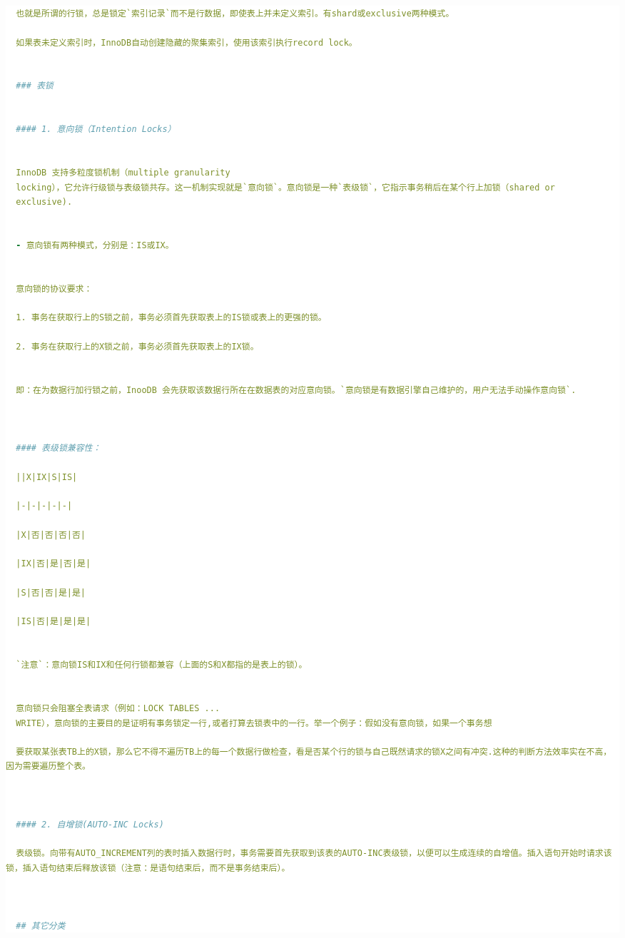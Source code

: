 ```yaml
  也就是所谓的行锁，总是锁定`索引记录`而不是行数据，即使表上并未定义索引。有shard或exclusive两种模式。

  如果表未定义索引时，InnoDB自动创建隐藏的聚集索引，使用该索引执行record lock。


  ### 表锁


  #### 1. 意向锁（Intention Locks）


  InnoDB 支持多粒度锁机制（multiple granularity
  locking），它允许行级锁与表级锁共存。这一机制实现就是`意向锁`。意向锁是一种`表级锁`，它指示事务稍后在某个行上加锁（shared or
  exclusive).


  - 意向锁有两种模式，分别是：IS或IX。


  意向锁的协议要求：

  1. 事务在获取行上的S锁之前，事务必须首先获取表上的IS锁或表上的更强的锁。

  2. 事务在获取行上的X锁之前，事务必须首先获取表上的IX锁。


  即：在为数据行加行锁之前，InooDB 会先获取该数据行所在在数据表的对应意向锁。`意向锁是有数据引擎自己维护的，用户无法手动操作意向锁`.



  #### 表级锁兼容性：

  ||X|IX|S|IS|

  |-|-|-|-|-|

  |X|否|否|否|否|

  |IX|否|是|否|是|

  |S|否|否|是|是|

  |IS|否|是|是|是|


  `注意`：意向锁IS和IX和任何行锁都兼容（上面的S和X都指的是表上的锁）。


  意向锁只会阻塞全表请求（例如：LOCK TABLES ...
  WRITE），意向锁的主要目的是证明有事务锁定一行,或者打算去锁表中的一行。举一个例子：假如没有意向锁，如果一个事务想

  要获取某张表TB上的X锁，那么它不得不遍历TB上的每一个数据行做检查，看是否某个行的锁与自己既然请求的锁X之间有冲突.这种的判断方法效率实在不高，因为需要遍历整个表。



  #### 2. 自增锁(AUTO-INC Locks) 

  表级锁。向带有AUTO_INCREMENT列的表时插入数据行时，事务需要首先获取到该表的AUTO-INC表级锁，以便可以生成连续的自增值。插入语句开始时请求该锁，插入语句结束后释放该锁（注意：是语句结束后，而不是事务结束后）。



  ## 其它分类
```